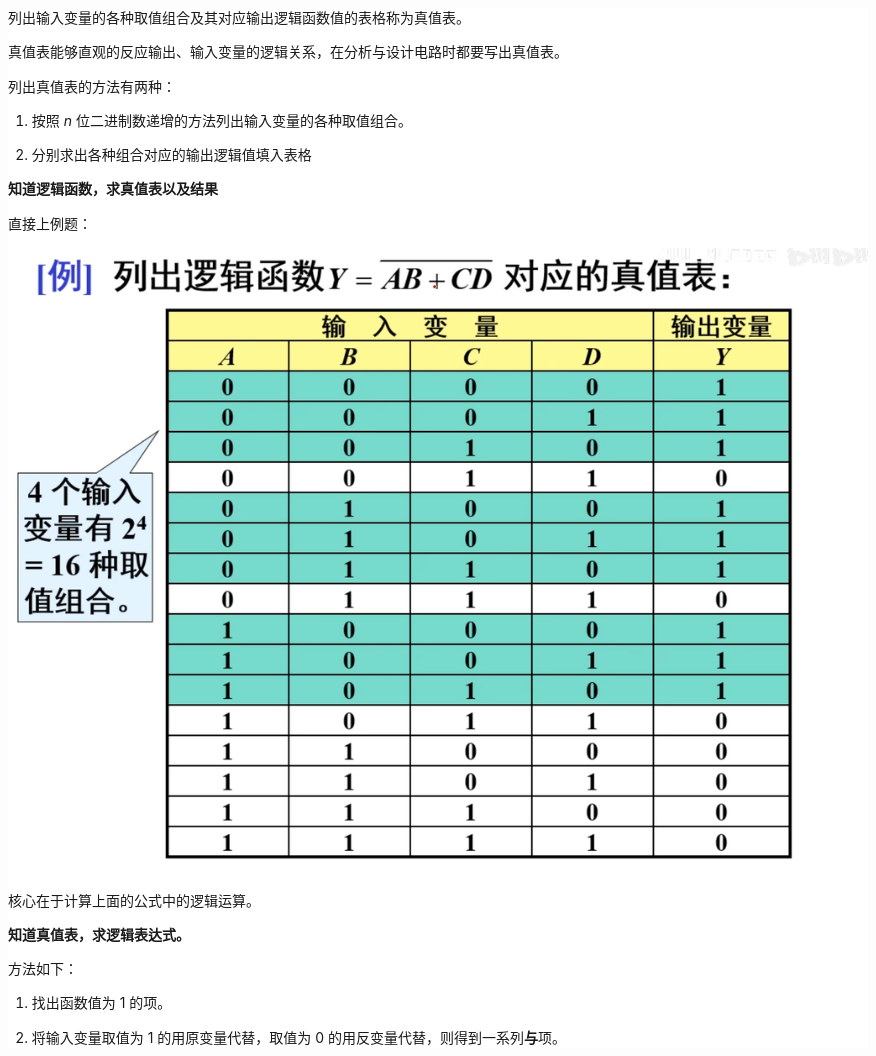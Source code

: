 列出输入变量的各种取值组合及其对应输出逻辑函数值的表格称为真值表。

真值表能够直观的反应输出、输入变量的逻辑关系，在分析与设计电路时都要写出真值表。

列出真值表的方法有两种：

1. 按照 $n$ 位二进制数递增的方法列出输入变量的各种取值组合。

2. 分别求出各种组合对应的输出逻辑值填入表格

**知道逻辑函数，求真值表以及结果**

直接上例题：

![|525](imgs/Pasted%20image%2020250417183902.png)

核心在于计算上面的公式中的逻辑运算。

**知道真值表，求逻辑表达式。**

方法如下：

1. 找出函数值为 1 的项。

2. 将输入变量取值为 1 的用原变量代替，取值为 0 的用反变量代替，则得到一系列**与**项。

